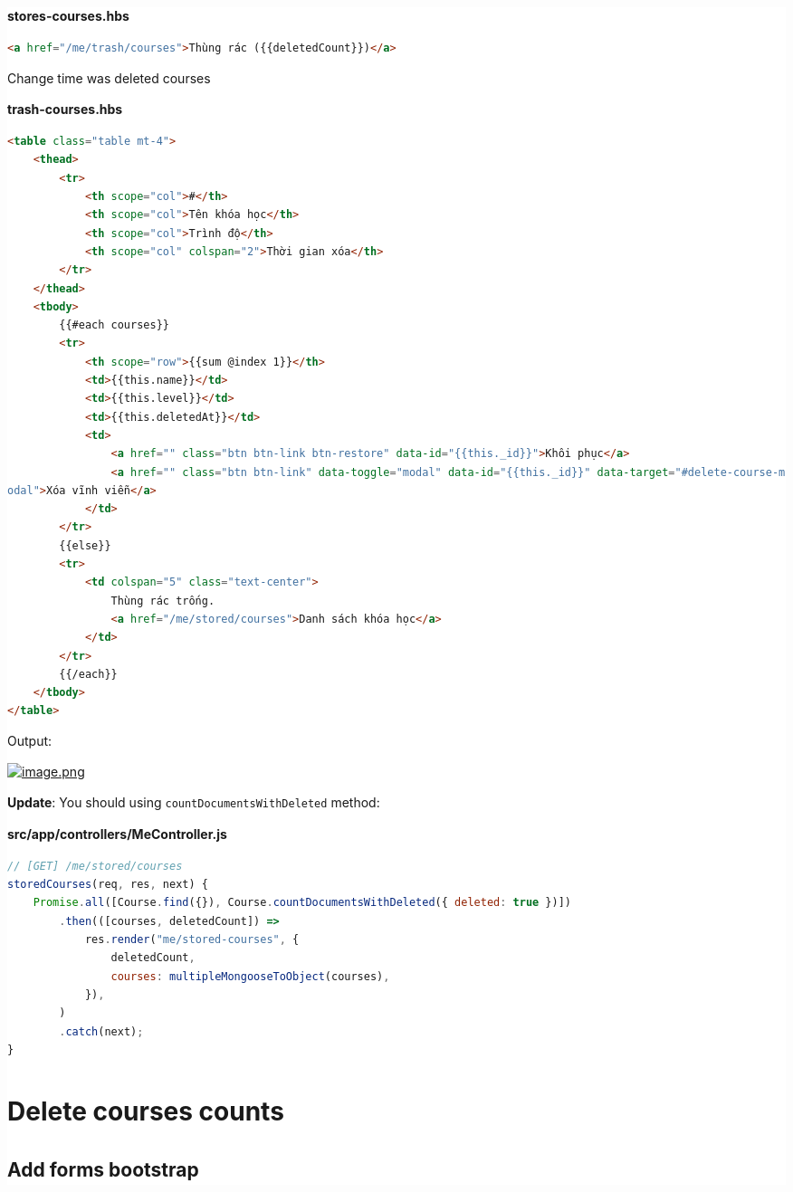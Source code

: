 **stores-courses.hbs**
```html
<a href="/me/trash/courses">Thùng rác ({{deletedCount}})</a>
```
Change time was deleted courses

**trash-courses.hbs**
```html
<table class="table mt-4">
	<thead>
		<tr>
			<th scope="col">#</th>
			<th scope="col">Tên khóa học</th>
			<th scope="col">Trình độ</th>
			<th scope="col" colspan="2">Thời gian xóa</th>
		</tr>
	</thead>
	<tbody>
		{{#each courses}}
		<tr>
			<th scope="row">{{sum @index 1}}</th>
			<td>{{this.name}}</td>
			<td>{{this.level}}</td>
			<td>{{this.deletedAt}}</td>
			<td>
				<a href="" class="btn btn-link btn-restore" data-id="{{this._id}}">Khôi phục</a>
				<a href="" class="btn btn-link" data-toggle="modal" data-id="{{this._id}}" data-target="#delete-course-modal">Xóa vĩnh viễn</a>
			</td>
		</tr>
		{{else}}
		<tr>
			<td colspan="5" class="text-center">
				Thùng rác trống.
				<a href="/me/stored/courses">Danh sách khóa học</a>
			</td>
		</tr>
		{{/each}}
	</tbody>
</table>
```

Output:

[![image.png](https://i.postimg.cc/VkByDBsT/image.png)](https://postimg.cc/sMX02Wh9)

**Update**: You should using `countDocumentsWithDeleted` method:

**src/app/controllers/MeController.js**
```js
// [GET] /me/stored/courses
storedCourses(req, res, next) {
    Promise.all([Course.find({}), Course.countDocumentsWithDeleted({ deleted: true })])
        .then(([courses, deletedCount]) => 
            res.render("me/stored-courses", {
                deletedCount,
                courses: multipleMongooseToObject(courses),
            }),
        )
        .catch(next);
}
```
# Delete courses counts
## Add forms bootstrap

